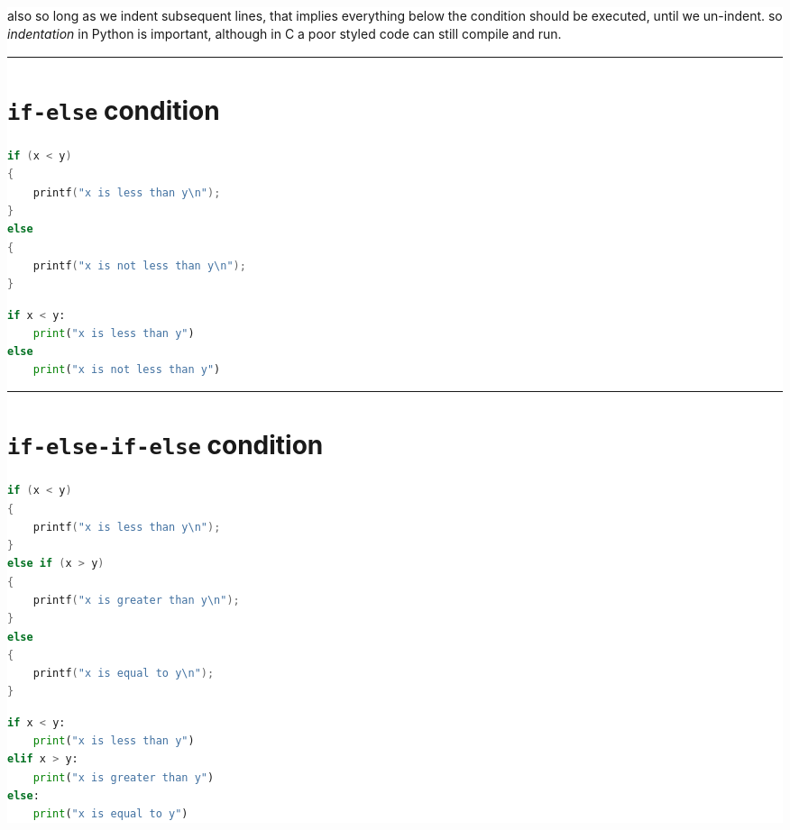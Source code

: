 also so long as we indent subsequent lines, that implies everything below the condition should be executed, until we un-indent.
so *indentation* in Python is important, although in C a poor styled code can still compile and run.
___

# `if-else` condition

```c
if (x < y)
{
	printf("x is less than y\n");
}
else
{
	printf("x is not less than y\n");
}
```

```python
if x < y:
	print("x is less than y")
else
	print("x is not less than y")
```
___

# `if-else-if-else` condition

```c
if (x < y)
{
	printf("x is less than y\n");
}
else if (x > y)
{
	printf("x is greater than y\n");
}
else
{
	printf("x is equal to y\n");
}
```

```python
if x < y:
	print("x is less than y")
elif x > y:
	print("x is greater than y")
else:
	print("x is equal to y")
```

